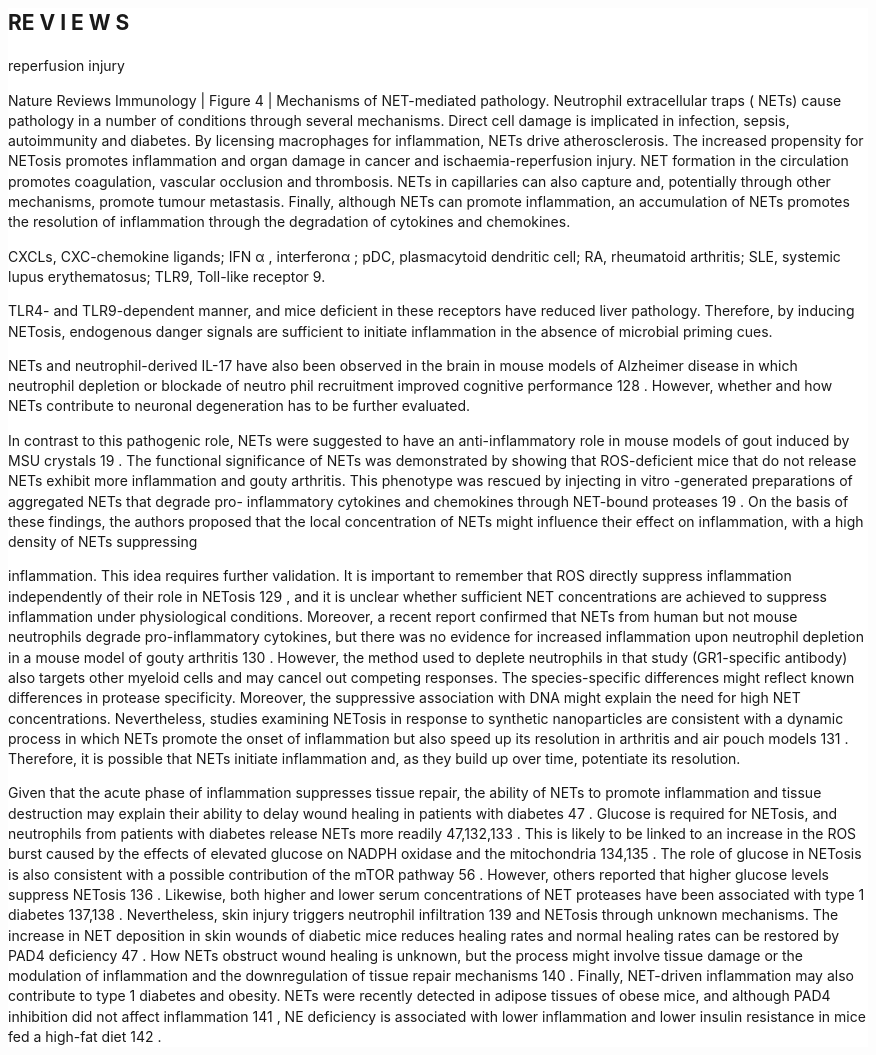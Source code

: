 ## RE V I E W S



reperfusion injury

Nature Reviews   Immunology | Figure 4 | Mechanisms of NET-mediated pathology. Neutrophil extracellular traps ( NETs) cause pathology in a number of conditions through several mechanisms. Direct cell damage is implicated in infection, sepsis, autoimmunity and diabetes. By licensing macrophages for inflammation, NETs drive atherosclerosis. The increased propensity for NETosis promotes inflammation and organ damage in cancer and ischaemia-reperfusion injury. NET formation in the circulation promotes coagulation, vascular occlusion and thrombosis. NETs in capillaries can also capture and, potentially through other mechanisms, promote tumour metastasis. Finally, although NETs can promote inflammation, an accumulation of NETs promotes the resolution of inflammation through the degradation of cytokines and chemokines.

CXCLs, CXC-chemokine ligands; IFN α , interferonα ; pDC, plasmacytoid dendritic cell; RA, rheumatoid arthritis; SLE, systemic lupus erythematosus; TLR9, Toll-like receptor 9.

TLR4- and TLR9-dependent manner, and mice deficient in these receptors have reduced liver pathology. Therefore, by inducing NETosis, endogenous danger signals are sufficient to initiate inflammation in the absence of microbial priming cues.

NETs and neutrophil-derived IL-17 have also been observed in the brain in mouse models of Alzheimer disease in which neutrophil depletion or blockade of neutro  phil recruitment improved cognitive performance 128 . However, whether and how NETs contribute to neuronal degeneration has to be further evaluated.

In contrast to this pathogenic role, NETs were suggested to have an anti-inflammatory role in mouse models of gout induced by MSU crystals 19 . The functional significance of NETs was demonstrated by showing that ROS-deficient mice that do not release NETs exhibit more inflammation and gouty arthritis. This phenotype was rescued by injecting in vitro -generated preparations of aggregated NETs that degrade pro-  inflammatory cytokines and chemokines through NET-bound proteases 19 . On the basis of these findings, the authors proposed that the local concentration of NETs might influence their effect on inflammation, with a high density of NETs suppressing

inflammation. This idea requires further validation. It is important to remember that ROS directly suppress inflammation independently of their role in NETosis 129 , and it is unclear whether sufficient NET concentrations are achieved to suppress inflammation under physiological conditions. Moreover, a recent report confirmed that NETs from human but not mouse neutrophils degrade pro-inflammatory cytokines, but there was no evidence for increased inflammation upon neutrophil depletion in a mouse model of gouty arthritis 130 . However, the method used to deplete neutrophils in that study (GR1-specific antibody) also targets other myeloid cells and may cancel out competing responses. The species-specific differences might reflect known differences in protease specificity. Moreover, the suppressive association with DNA might explain the need for high NET concentrations. Nevertheless, studies examining NETosis in response to synthetic nanoparticles are consistent with a dynamic process in which NETs promote the onset of inflammation but also speed up its resolution in arthritis and air pouch models 131 . Therefore, it is possible that NETs initiate inflammation and, as they build up over time, potentiate its resolution.

Given that the acute phase of inflammation suppresses tissue repair, the ability of NETs to promote inflammation and tissue destruction may explain their ability to delay wound healing in patients with diabetes 47 . Glucose is required for NETosis, and neutrophils from patients with diabetes release NETs more readily 47,132,133 . This is likely to be linked to an increase in the ROS burst caused by the effects of elevated glucose on NADPH oxidase and the mitochondria 134,135 . The role of glucose in NETosis is also consistent with a possible contribution of the mTOR pathway 56 . However, others reported that higher glucose levels suppress NETosis 136 . Likewise, both higher and lower serum concentrations of NET proteases have been associated with type 1 diabetes 137,138 . Nevertheless, skin injury triggers neutrophil infiltration 139 and NETosis through unknown mechanisms. The increase in NET deposition in skin wounds of diabetic mice reduces healing rates and normal healing rates can be restored by PAD4 deficiency 47 . How NETs obstruct wound healing is unknown, but the process might involve tissue damage or the modulation of inflammation and the downregulation of tissue repair mechanisms 140 . Finally, NET-driven inflammation may also contribute to type 1 diabetes and obesity. NETs were recently detected in adipose tissues of obese mice, and although PAD4 inhibition did not affect inflammation 141 , NE deficiency is associated with lower inflammation and lower insulin resistance in mice fed a high-fat diet 142 .
